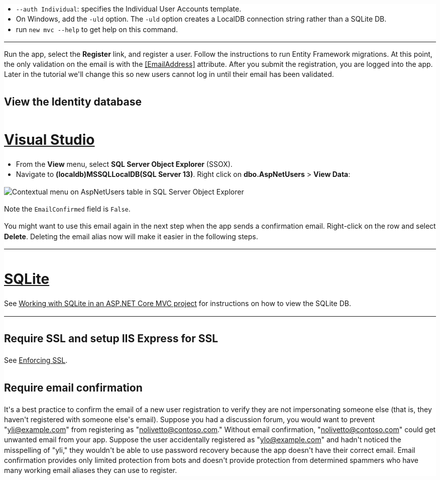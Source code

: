 * `--auth Individual`: specifies the Individual User Accounts template.
* On Windows, add the `-uld` option. The `-uld` option creates a LocalDB connection string rather than a SQLite DB.
* run `new mvc --help` to get help on this command.

---

Run the app, select the **Register** link, and register a user. Follow the instructions to run Entity Framework migrations. At this  point, the only validation on the email is with the [[EmailAddress]](http://msdn.microsoft.com/library/system.componentmodel.dataannotations.emailaddressattribute(v=vs.110).aspx) attribute. After you submit the registration, you are logged into the app. Later in the tutorial we'll change this so new users cannot log in until their email has been validated.

## View the Identity database

# [Visual Studio](#tab/vscwin)

* From the **View** menu, select **SQL Server Object Explorer** (SSOX). 
* Navigate to **(localdb)MSSQLLocalDB(SQL Server 13)**. Right click on **dbo.AspNetUsers** > **View Data**:

![Contextual menu on AspNetUsers table in SQL Server Object Explorer](accconfirm/_static/ssox.png)

Note the `EmailConfirmed` field is `False`.

You might want to use this email again in the next step when the app sends a confirmation email. Right-click on the row and select **Delete**. Deleting the email alias now will make it easier in the following steps.

---

# [SQLite](#tab/sqllite)

See [Working with SQLite in an ASP.NET Core MVC project](xref:tutorials/first-mvc-app-xplat/working-with-sql) for instructions on how to view the SQLite DB. 

---

## Require SSL and setup IIS Express for SSL

See [Enforcing SSL](xref:security/enforcing-ssl).

<a name="prevent-login-at-registration"></a>
## Require email confirmation

It's a best practice to confirm the email of a new user registration to verify they are not impersonating someone else (that is, they haven't registered with someone else's email). Suppose you had a discussion forum, you would want to prevent "yli@example.com" from registering as "nolivetto@contoso.com." Without email confirmation, "nolivetto@contoso.com" could get unwanted email from your app. Suppose the user accidentally registered as "ylo@example.com" and hadn't noticed the misspelling of "yli," they wouldn't be able to use password recovery because the app doesn't have their correct email. Email confirmation provides only limited protection from bots and doesn't provide protection from determined spammers who have many working email aliases they can use to register.
